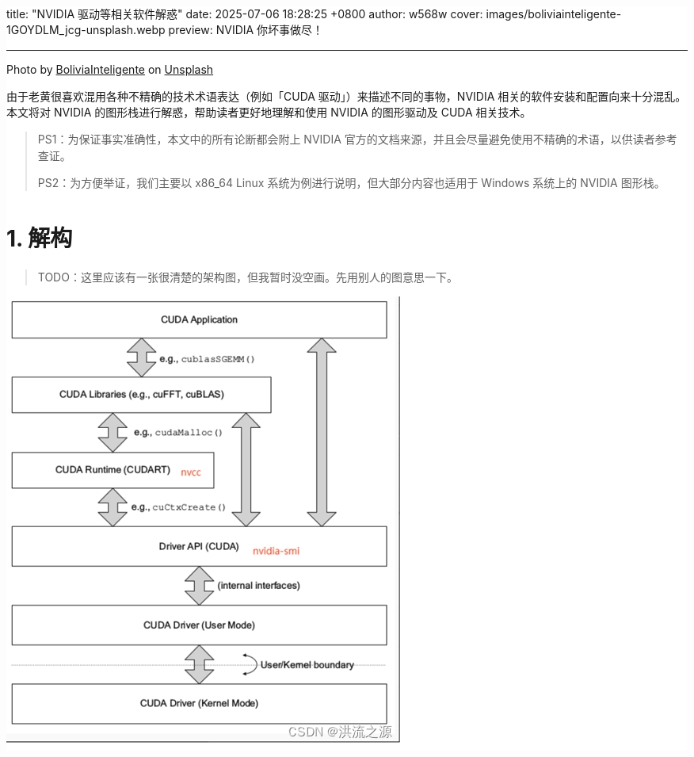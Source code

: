 title: "NVIDIA 驱动等相关软件解惑"
date: 2025-07-06 18:28:25 +0800
author: w568w
cover: images/boliviainteligente-1GOYDLM_jcg-unsplash.webp
preview: NVIDIA 你坏事做尽！

---

Photo by <a href="https://unsplash.com/@boliviainteligente?utm_content=creditCopyText&utm_medium=referral&utm_source=unsplash">BoliviaInteligente</a> on <a href="https://unsplash.com/photos/logo-1GOYDLM_jcg?utm_content=creditCopyText&utm_medium=referral&utm_source=unsplash">Unsplash</a>

由于老黄很喜欢混用各种不精确的技术术语表达（例如「CUDA 驱动」）来描述不同的事物，NVIDIA 相关的软件安装和配置向来十分混乱。本文将对 NVIDIA 的图形栈进行解惑，帮助读者更好地理解和使用 NVIDIA 的图形驱动及 CUDA 相关技术。

> PS1：为保证事实准确性，本文中的所有论断都会附上 NVIDIA 官方的文档来源，并且会尽量避免使用不精确的术语，以供读者参考查证。
>
> PS2：为方便举证，我们主要以 x86\_64 Linux 系统为例进行说明，但大部分内容也适用于 Windows 系统上的 NVIDIA 图形栈。

# 1. 解构

> TODO：这里应该有一张很清楚的架构图，但我暂时没空画。先用别人的图意思一下。

![NVIDIA 图形栈架构图，<a href=https://blog.csdn.net/weicao1990/article/details/124098814>来源</a>（注意：图中的红字标注是完全错误的，请无视）](images/cuda-arch.webp)
